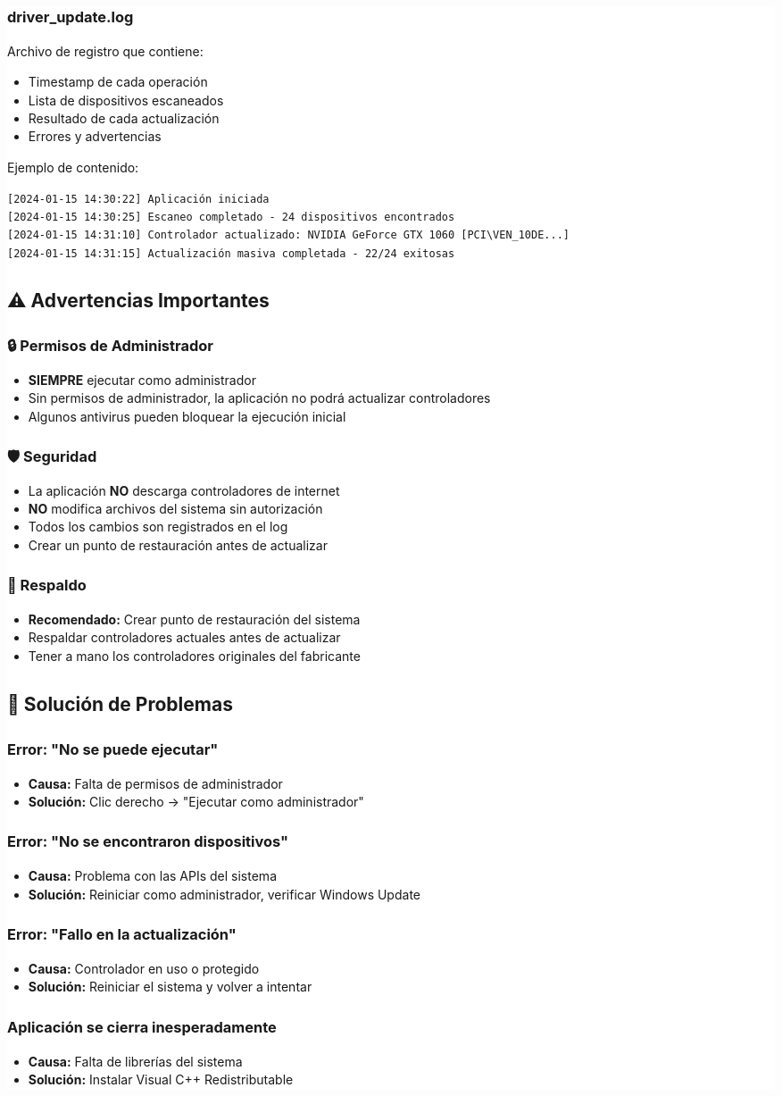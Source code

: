 ### driver_update.log
Archivo de registro que contiene:
- Timestamp de cada operación
- Lista de dispositivos escaneados
- Resultado de cada actualización
- Errores y advertencias

Ejemplo de contenido:
```
[2024-01-15 14:30:22] Aplicación iniciada
[2024-01-15 14:30:25] Escaneo completado - 24 dispositivos encontrados
[2024-01-15 14:31:10] Controlador actualizado: NVIDIA GeForce GTX 1060 [PCI\VEN_10DE...]
[2024-01-15 14:31:15] Actualización masiva completada - 22/24 exitosas
```

## ⚠️ Advertencias Importantes

### 🔒 Permisos de Administrador
- **SIEMPRE** ejecutar como administrador
- Sin permisos de administrador, la aplicación no podrá actualizar controladores
- Algunos antivirus pueden bloquear la ejecución inicial

### 🛡️ Seguridad
- La aplicación **NO** descarga controladores de internet
- **NO** modifica archivos del sistema sin autorización
- Todos los cambios son registrados en el log
- Crear un punto de restauración antes de actualizar

### 💾 Respaldo
- **Recomendado:** Crear punto de restauración del sistema
- Respaldar controladores actuales antes de actualizar
- Tener a mano los controladores originales del fabricante

## 🐛 Solución de Problemas

### Error: "No se puede ejecutar"
- **Causa:** Falta de permisos de administrador
- **Solución:** Clic derecho → "Ejecutar como administrador"

### Error: "No se encontraron dispositivos"
- **Causa:** Problema con las APIs del sistema
- **Solución:** Reiniciar como administrador, verificar Windows Update

### Error: "Fallo en la actualización"
- **Causa:** Controlador en uso o protegido
- **Solución:** Reiniciar el sistema y volver a intentar

### Aplicación se cierra inesperadamente
- **Causa:** Falta de librerías del sistema
- **Solución:** Instalar Visual C++ Redistributable
